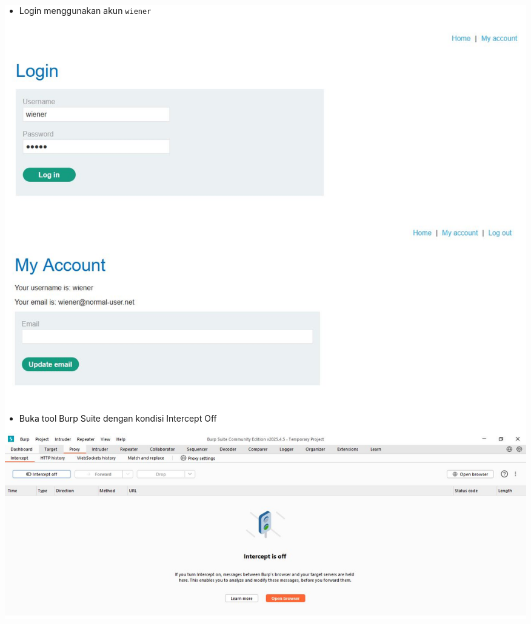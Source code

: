 - Login menggunakan akun `wiener`

![alt text](https://github.com/rahardian-dwi-saputra/portswigger-labs/blob/main/Access%20Control%20Vulnerabilities/APPRENTICE/assets/access%20control%2027.JPG)

![alt text](https://github.com/rahardian-dwi-saputra/portswigger-labs/blob/main/Access%20Control%20Vulnerabilities/APPRENTICE/assets/access%20control%2028.JPG)

- Buka tool Burp Suite dengan kondisi Intercept Off

![alt text](https://github.com/rahardian-dwi-saputra/portswigger-labs/blob/main/Access%20Control%20Vulnerabilities/APPRENTICE/assets/access%20control%2029.JPG)
